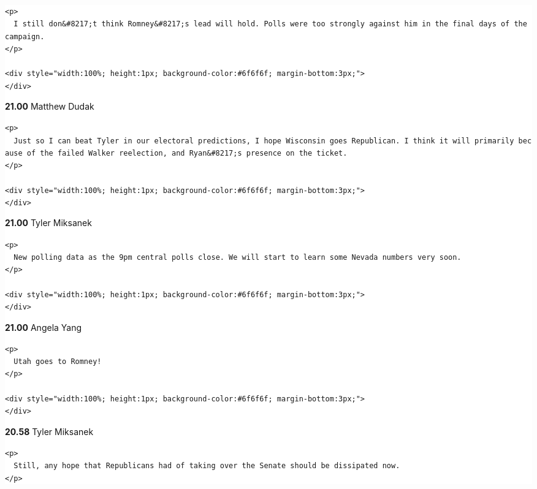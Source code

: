    <p>
      I still don&#8217;t think Romney&#8217;s lead will hold. Polls were too strongly against him in the final days of the campaign.
    </p>
    
    <div style="width:100%; height:1px; background-color:#6f6f6f; margin-bottom:3px;">
    </div>
  </div>
  
  <div id="liveblog-entry-4962">
    <p>
      <strong>21.00</strong> Matthew Dudak
    </p>
    
    <p>
      Just so I can beat Tyler in our electoral predictions, I hope Wisconsin goes Republican. I think it will primarily because of the failed Walker reelection, and Ryan&#8217;s presence on the ticket.
    </p>
    
    <div style="width:100%; height:1px; background-color:#6f6f6f; margin-bottom:3px;">
    </div>
  </div>
  
  <div id="liveblog-entry-4961">
    <p>
      <strong>21.00</strong> Tyler Miksanek
    </p>
    
    <p>
      New polling data as the 9pm central polls close. We will start to learn some Nevada numbers very soon.
    </p>
    
    <div style="width:100%; height:1px; background-color:#6f6f6f; margin-bottom:3px;">
    </div>
  </div>
  
  <div id="liveblog-entry-4955">
    <p>
      <strong>21.00</strong> Angela Yang
    </p>
    
    <p>
      Utah goes to Romney!
    </p>
    
    <div style="width:100%; height:1px; background-color:#6f6f6f; margin-bottom:3px;">
    </div>
  </div>
  
  <div id="liveblog-entry-4959">
    <p>
      <strong>20.58</strong> Tyler Miksanek
    </p>
    
    <p>
      Still, any hope that Republicans had of taking over the Senate should be dissipated now.
    </p>
    